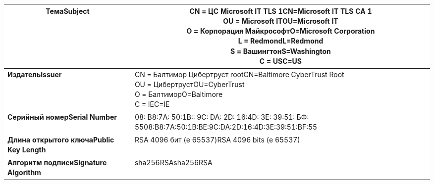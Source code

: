 | <span data-ttu-id="3a6b9-466">**Тема**</span><span class="sxs-lookup"><span data-stu-id="3a6b9-466">**Subject**</span></span> | <span data-ttu-id="3a6b9-467">CN = ЦС Microsoft IT TLS 1</span><span class="sxs-lookup"><span data-stu-id="3a6b9-467">CN=Microsoft IT TLS CA 1</span></span><br><span data-ttu-id="3a6b9-468">OU = Microsoft IT</span><span class="sxs-lookup"><span data-stu-id="3a6b9-468">OU=Microsoft IT</span></span><br><span data-ttu-id="3a6b9-469">O = Корпорация Майкрософт</span><span class="sxs-lookup"><span data-stu-id="3a6b9-469">O=Microsoft Corporation</span></span><br><span data-ttu-id="3a6b9-470">L = Redmond</span><span class="sxs-lookup"><span data-stu-id="3a6b9-470">L=Redmond</span></span><br><span data-ttu-id="3a6b9-471">S = Вашингтон</span><span class="sxs-lookup"><span data-stu-id="3a6b9-471">S=Washington</span></span><br><span data-ttu-id="3a6b9-472">C = US</span><span class="sxs-lookup"><span data-stu-id="3a6b9-472">C=US</span></span> |
| --- | --- |
| <span data-ttu-id="3a6b9-473">**Издатель**</span><span class="sxs-lookup"><span data-stu-id="3a6b9-473">**Issuer**</span></span> | <span data-ttu-id="3a6b9-474">CN = Балтимор Цибертруст root</span><span class="sxs-lookup"><span data-stu-id="3a6b9-474">CN=Baltimore CyberTrust Root</span></span><br><span data-ttu-id="3a6b9-475">OU = Цибертруст</span><span class="sxs-lookup"><span data-stu-id="3a6b9-475">OU=CyberTrust</span></span><br><span data-ttu-id="3a6b9-476">O = Балтимор</span><span class="sxs-lookup"><span data-stu-id="3a6b9-476">O=Baltimore</span></span><br><span data-ttu-id="3a6b9-477">C = IE</span><span class="sxs-lookup"><span data-stu-id="3a6b9-477">C=IE</span></span> |
| <span data-ttu-id="3a6b9-478">**Серийный номер**</span><span class="sxs-lookup"><span data-stu-id="3a6b9-478">**Serial Number**</span></span> | <span data-ttu-id="3a6b9-479">08: B8:7A: 50:1B:: 9C: DA: 2D: 16:4D: 3E: 39:51: БФ: 55</span><span class="sxs-lookup"><span data-stu-id="3a6b9-479">08:B8:7A:50:1B:BE:9C:DA:2D:16:4D:3E:39:51:BF:55</span></span> |
| <span data-ttu-id="3a6b9-480">**Длина открытого ключа**</span><span class="sxs-lookup"><span data-stu-id="3a6b9-480">**Public Key Length**</span></span> | <span data-ttu-id="3a6b9-481">RSA 4096 бит (e 65537)</span><span class="sxs-lookup"><span data-stu-id="3a6b9-481">RSA 4096 bits (e 65537)</span></span> |
| <span data-ttu-id="3a6b9-482">**Алгоритм подписи**</span><span class="sxs-lookup"><span data-stu-id="3a6b9-482">**Signature Algorithm**</span></span> | <span data-ttu-id="3a6b9-483">sha256RSA</span><span class="sxs-lookup"><span data-stu-id="3a6b9-483">sha256RSA</span></span> |
